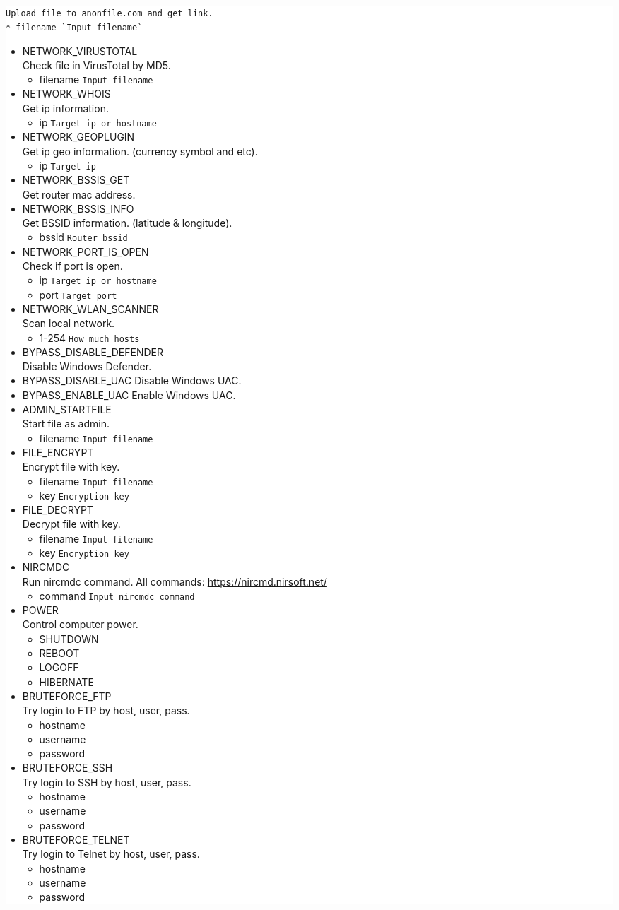	Upload file to anonfile.com and get link.
	* filename `Input filename`
* NETWORK_VIRUSTOTAL  
	Check file in VirusTotal by MD5.
	* filename `Input filename`
* NETWORK_WHOIS  
	Get ip information.
	* ip `Target ip or hostname`
* NETWORK_GEOPLUGIN   
	Get ip geo information. (currency symbol and etc).
	* ip `Target ip`
* NETWORK_BSSIS_GET  
	Get router mac address.
* NETWORK_BSSIS_INFO  
	Get BSSID information. (latitude & longitude).
	* bssid `Router bssid`
* NETWORK_PORT_IS_OPEN  
	Check if port is open.
	* ip   `Target ip or hostname`
	* port `Target port`
* NETWORK_WLAN_SCANNER  
	Scan local network.
	* 1-254 `How much hosts`
* BYPASS_DISABLE_DEFENDER  
	Disable Windows Defender.
* BYPASS_DISABLE_UAC 
	Disable Windows UAC.
* BYPASS_ENABLE_UAC 
	Enable  Windows UAC.
* ADMIN_STARTFILE  
	Start file as admin.
	* filename `Input filename`
* FILE_ENCRYPT  
	Encrypt file with key.
	* filename `Input filename`
	* key `Encryption key`
* FILE_DECRYPT   
	Decrypt file with key.
	* filename `Input filename`
	* key `Encryption key`
* NIRCMDC  
	Run nircmdc command. All commands: https://nircmd.nirsoft.net/
	* command `Input nircmdc command`
* POWER  
	Control computer power.
	* SHUTDOWN
	* REBOOT
	* LOGOFF
	* HIBERNATE
* BRUTEFORCE_FTP  
	Try login to FTP by host, user, pass.
	* hostname
	* username
	* password
* BRUTEFORCE_SSH  
	Try login to SSH by host, user, pass.
	* hostname
	* username
	* password
* BRUTEFORCE_TELNET  
	Try login to Telnet by host, user, pass.
	* hostname
	* username
	* password